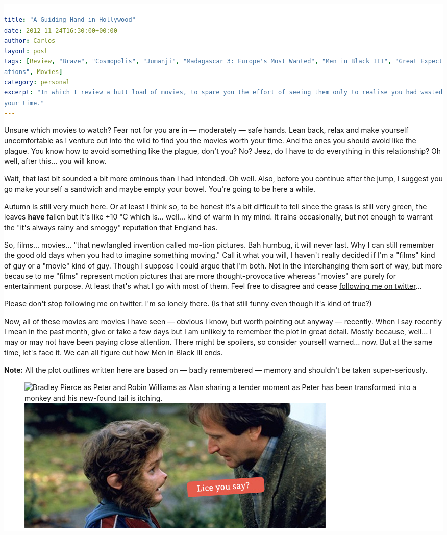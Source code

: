 ```yaml
---
title: "A Guiding Hand in Hollywood"
date: 2012-11-24T16:30:00+00:00
author: Carlos
layout: post
tags: [Review, "Brave", "Cosmopolis", "Jumanji", "Madagascar 3: Europe's Most Wanted", "Men in Black III", "Great Expectations", Movies]
category: personal
excerpt: "In which I review a butt load of movies, to spare you the effort of seeing them only to realise you had wasted your time."
---
```

Unsure which movies to watch? Fear not for you are in — moderately — safe hands. Lean back, relax and make yourself uncomfortable as I venture out into the wild to find you the movies worth your time. And the ones you should avoid like the plague. You know how to avoid something like the plague, don't you? No? Jeez, do I have to do everything in this relationship? Oh well, after this… you will know.

Wait, that last bit sounded a bit more ominous than I had intended. Oh well. Also, before you continue after the jump, I suggest you go make yourself a sandwich and maybe empty your bowel. You're going to be here a while. 
 
Autumn is still very much here. Or at least I think so, to be honest it's a bit difficult to tell since the grass is still very green, the leaves **have** fallen but it's like +10 °C which is… well… kind of warm in my mind. It rains occasionally, but not enough to warrant the "it's always rainy and smoggy" reputation that England has.

So, films… movies… "that newfangled invention called mo-tion pictures. Bah humbug, it will never last. Why I can still remember the good old days when you had to imagine something moving." Call it what you will, I haven't really decided if I'm a "films" kind of guy or a "movie" kind of guy. Though I suppose I could argue that I'm both. Not in the interchanging them sort of way, but more because to me "films" represent motion pictures that are more thought-provocative whereas "movies" are purely for entertainment purpose. At least that's what I go with most of them. Feel free to disagree and cease [following me on twitter](http://twitter.com/#!/fiinixdesign)…

Please don't stop following me on twitter. I'm so lonely there. (Is that still funny even though it's kind of true?)

Now, all of these movies are movies I have seen — obvious I know, but worth pointing out anyway — recently. When I say recently I mean in the past month, give or take a few days but I am unlikely to remember the plot in great detail. Mostly because, well… I may or may not have been paying close attention. There might be spoilers, so consider yourself warned… now. But at the same time, let's face it. We can all figure out how Men in Black III ends.

**Note:** All the plot outlines written here are based on — badly remembered — memory and shouldn't be taken super-seriously.

<figure>
    <img class="js-lazy-load" data-original="/assets/posts/2012/11/jumanji-jumanjuuuu.jpg" alt="Bradley Pierce as Peter and Robin Williams as Alan sharing a tender moment as Peter has been transformed into a monkey and his new-found tail is itching.">
  <noscript>
    <img src="/assets/posts/2012/11/jumanji-jumanjuuuu.jpg" alt="Bradley Pierce as Peter and Robin Williams as Alan sharing a tender moment as Peter has been transformed into a monkey and his new-found tail is itching.">
  </noscript>